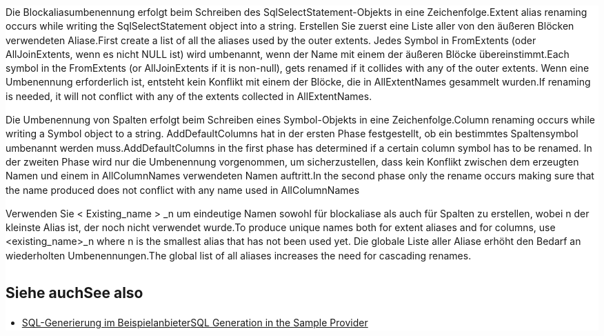  <span data-ttu-id="be19b-319">Die Blockaliasumbenennung erfolgt beim Schreiben des SqlSelectStatement-Objekts in eine Zeichenfolge.</span><span class="sxs-lookup"><span data-stu-id="be19b-319">Extent alias renaming occurs while writing the SqlSelectStatement object into a string.</span></span> <span data-ttu-id="be19b-320">Erstellen Sie zuerst eine Liste aller von den äußeren Blöcken verwendeten Aliase.</span><span class="sxs-lookup"><span data-stu-id="be19b-320">First create a list of all the aliases used by the outer extents.</span></span> <span data-ttu-id="be19b-321">Jedes Symbol in FromExtents (oder AllJoinExtents, wenn es nicht NULL ist) wird umbenannt, wenn der Name mit einem der äußeren Blöcke übereinstimmt.</span><span class="sxs-lookup"><span data-stu-id="be19b-321">Each symbol in the FromExtents (or AllJoinExtents if it is non-null), gets renamed if it collides with any of the outer extents.</span></span> <span data-ttu-id="be19b-322">Wenn eine Umbenennung erforderlich ist, entsteht kein Konflikt mit einem der Blöcke, die in AllExtentNames gesammelt wurden.</span><span class="sxs-lookup"><span data-stu-id="be19b-322">If renaming is needed, it will not conflict with any of the extents collected in AllExtentNames.</span></span>  
  
 <span data-ttu-id="be19b-323">Die Umbenennung von Spalten erfolgt beim Schreiben eines Symbol-Objekts in eine Zeichenfolge.</span><span class="sxs-lookup"><span data-stu-id="be19b-323">Column renaming occurs while writing a Symbol object to a string.</span></span> <span data-ttu-id="be19b-324">AddDefaultColumns hat in der ersten Phase festgestellt, ob ein bestimmtes Spaltensymbol umbenannt werden muss.</span><span class="sxs-lookup"><span data-stu-id="be19b-324">AddDefaultColumns in the first phase has determined if a certain column symbol has to be renamed.</span></span> <span data-ttu-id="be19b-325">In der zweiten Phase wird nur die Umbenennung vorgenommen, um sicherzustellen, dass kein Konflikt zwischen dem erzeugten Namen und einem in AllColumnNames verwendeten Namen auftritt.</span><span class="sxs-lookup"><span data-stu-id="be19b-325">In the second phase only the rename occurs making sure that the name produced does not conflict with any name used in AllColumnNames</span></span>  
  
 <span data-ttu-id="be19b-326">Verwenden Sie < Existing_name > _n um eindeutige Namen sowohl für blockaliase als auch für Spalten zu erstellen, wobei n der kleinste Alias ist, der noch nicht verwendet wurde.</span><span class="sxs-lookup"><span data-stu-id="be19b-326">To produce unique names both for extent aliases and for columns, use <existing_name>_n where n is the smallest alias that has not been used yet.</span></span> <span data-ttu-id="be19b-327">Die globale Liste aller Aliase erhöht den Bedarf an wiederholten Umbenennungen.</span><span class="sxs-lookup"><span data-stu-id="be19b-327">The global list of all aliases increases the need for cascading renames.</span></span>  
  
## <a name="see-also"></a><span data-ttu-id="be19b-328">Siehe auch</span><span class="sxs-lookup"><span data-stu-id="be19b-328">See also</span></span>

- [<span data-ttu-id="be19b-329">SQL-Generierung im Beispielanbieter</span><span class="sxs-lookup"><span data-stu-id="be19b-329">SQL Generation in the Sample Provider</span></span>](../../../../../docs/framework/data/adonet/ef/sql-generation-in-the-sample-provider.md)
